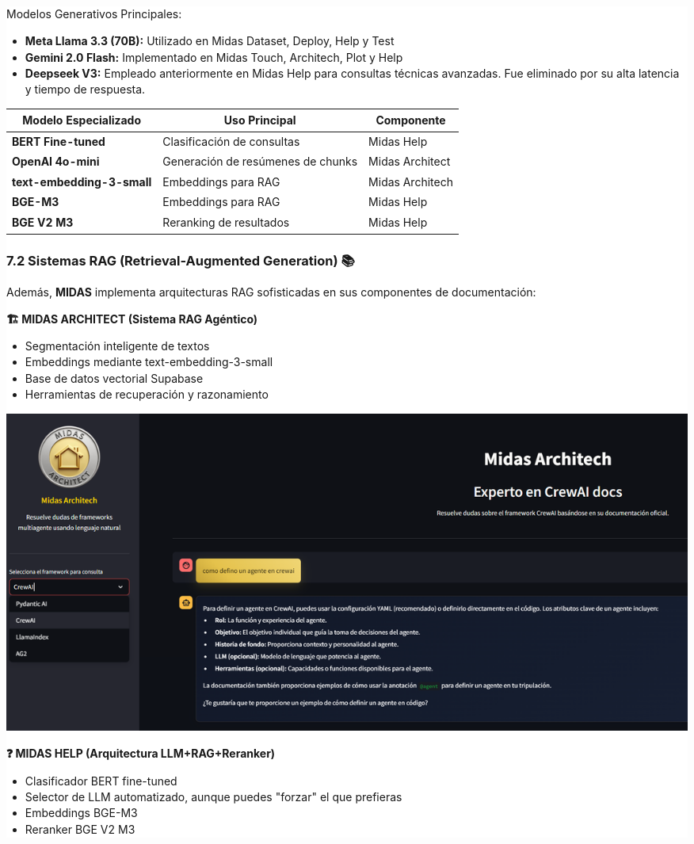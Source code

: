 Modelos Generativos Principales:
- <b>Meta Llama 3.3 (70B):</b> Utilizado en Midas Dataset, Deploy, Help y Test<br>
- <b>Gemini 2.0 Flash:</b> Implementado en Midas Touch, Architech, Plot y Help<br>
- <b>Deepseek V3:</b> Empleado anteriormente en Midas Help para consultas técnicas avanzadas. Fue eliminado por su alta latencia y tiempo de respuesta.

| Modelo Especializado | Uso Principal | Componente |
|----------------------|---------------|------------|
| **BERT Fine-tuned** | Clasificación de consultas | Midas Help |
| **OpenAI 4o-mini** | Generación de resúmenes de chunks | Midas Architect |
| **text-embedding-3-small** | Embeddings para RAG | Midas Architech |
| **BGE-M3** | Embeddings para RAG | Midas Help |
| **BGE V2 M3** | Reranking de resultados | Midas Help |

### 7.2 Sistemas RAG (Retrieval-Augmented Generation) 📚

Además, **MIDAS** implementa arquitecturas RAG sofisticadas en sus componentes de documentación:

**🏗️ MIDAS ARCHITECT (Sistema RAG Agéntico)**
- Segmentación inteligente de textos
- Embeddings mediante text-embedding-3-small
- Base de datos vectorial Supabase
- Herramientas de recuperación y razonamiento

![Midas Architech Interfaz](https://github.com/warc0s/MIDAS/blob/main/Extra/Imagenes/Midas_Architech.png?raw=true)

**❓ MIDAS HELP (Arquitectura LLM+RAG+Reranker)**
- Clasificador BERT fine-tuned
- Selector de LLM automatizado, aunque puedes "forzar" el que prefieras
- Embeddings BGE-M3
- Reranker BGE V2 M3
